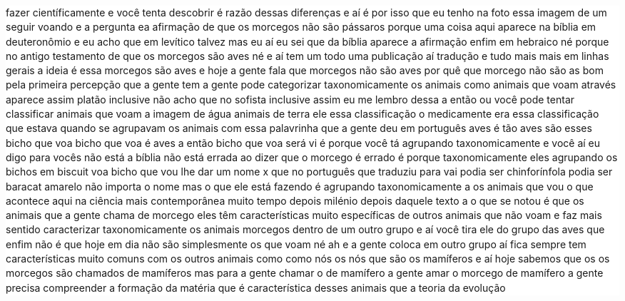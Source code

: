 fazer científicamente
e você tenta descobrir é razão dessas
diferenças e aí é por isso que eu tenho
na foto essa imagem de um seguir voando
e a pergunta ea afirmação de que os
morcegos não são pássaros porque uma
coisa aqui aparece na bíblia em
deuteronômio e eu acho que em levítico
talvez mas eu aí eu sei que da bíblia
aparece a afirmação enfim em hebraico né
porque no antigo testamento de que os
morcegos são aves né e aí tem um todo
uma publicação aí tradução e tudo mais
mais em linhas gerais a ideia é essa
morcegos são aves e hoje a gente fala
que morcegos não são aves por quê que
morcego não são as bom pela primeira
percepção que a gente tem a gente pode
categorizar taxonomicamente os animais
como animais que voam através aparece
assim platão inclusive não acho que no
sofista inclusive assim eu me lembro
dessa a então ou você pode tentar
classificar animais que voam a imagem de
água animais de terra ele essa
classificação
o medicamente era essa classificação que
estava quando se agrupavam os animais
com essa palavrinha que a gente deu em
português aves é tão aves são esses
bicho que voa bicho que voa é aves a
então bicho que voa será vi é porque
você tá agrupando taxonomicamente e você
aí eu digo para vocês não está a bíblia
não está errada ao dizer que o morcego é
errado é porque taxonomicamente eles
agrupando os bichos em biscuit voa bicho
que vou lhe dar um nome x que no
português que traduziu para vai podia
ser chinforínfola podia ser baracat
amarelo não importa o nome mas o que ele
está fazendo é agrupando taxonomicamente
a os animais que vou o que acontece aqui
na ciência mais contemporânea muito
tempo depois milénio depois daquele
texto a o que se notou é que os animais
que a gente chama de morcego eles têm
características muito específicas de
outros animais que não voam e faz mais
sentido caracterizar taxonomicamente
os animais morcegos dentro de um outro
grupo e aí você tira ele do grupo das
aves que enfim não é que hoje em dia não
são simplesmente os que voam né ah e a
gente coloca em outro grupo aí fica
sempre tem características muito comuns
com os outros animais como como nós os
nós que são os mamíferos e aí hoje
sabemos que os os morcegos são chamados
de mamíferos mas para a gente chamar o
de mamífero a gente amar o morcego de
mamífero a gente precisa compreender a
formação da matéria que é característica
desses animais que a teoria da evolução
